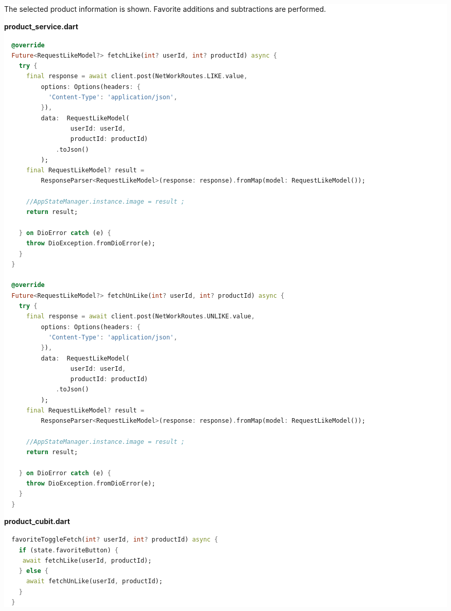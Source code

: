 The selected product information is shown. Favorite additions and subtractions are performed.

**product_service.dart**
```dart
  @override
  Future<RequestLikeModel?> fetchLike(int? userId, int? productId) async {
    try {
      final response = await client.post(NetWorkRoutes.LIKE.value,
          options: Options(headers: {
            'Content-Type': 'application/json',
          }),
          data:  RequestLikeModel(
                  userId: userId,
                  productId: productId)
              .toJson()
          );
      final RequestLikeModel? result =
          ResponseParser<RequestLikeModel>(response: response).fromMap(model: RequestLikeModel());
      
      //AppStateManager.instance.image = result ;
      return result;
      
    } on DioError catch (e) {
      throw DioException.fromDioError(e);
    }
  }

  @override
  Future<RequestLikeModel?> fetchUnLike(int? userId, int? productId) async {
    try {
      final response = await client.post(NetWorkRoutes.UNLIKE.value,
          options: Options(headers: {
            'Content-Type': 'application/json',
          }),
          data:  RequestLikeModel(
                  userId: userId,
                  productId: productId)
              .toJson()
          );
      final RequestLikeModel? result =
          ResponseParser<RequestLikeModel>(response: response).fromMap(model: RequestLikeModel());
      
      //AppStateManager.instance.image = result ;
      return result;
      
    } on DioError catch (e) {
      throw DioException.fromDioError(e);
    }
  }
```
**product_cubit.dart**
```dart
  favoriteToggleFetch(int? userId, int? productId) async {
    if (state.favoriteButton) {
     await fetchLike(userId, productId);
    } else {
      await fetchUnLike(userId, productId);
    }
  }
```
